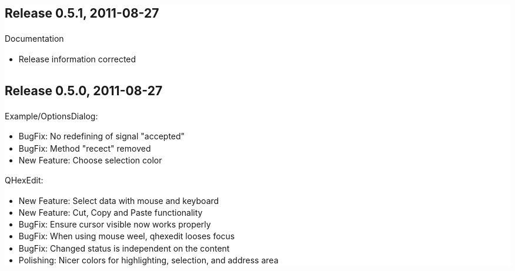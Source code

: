 Release 0.5.1, 2011-08-27
-------------------------
Documentation
- Release information corrected

Release 0.5.0, 2011-08-27
-------------------------
Example/OptionsDialog:
- BugFix: No redefining of signal "accepted"
- BugFix: Method "recect" removed
- New Feature: Choose selection color

QHexEdit:
- New Feature: Select data with mouse and keyboard
- New Feature: Cut, Copy and Paste functionality
- BugFix: Ensure cursor visible now works properly
- BugFix: When using mouse weel, qhexedit looses focus
- BugFix: Changed status is independent on the content
- Polishing: Nicer colors for highlighting, selection, and address area

